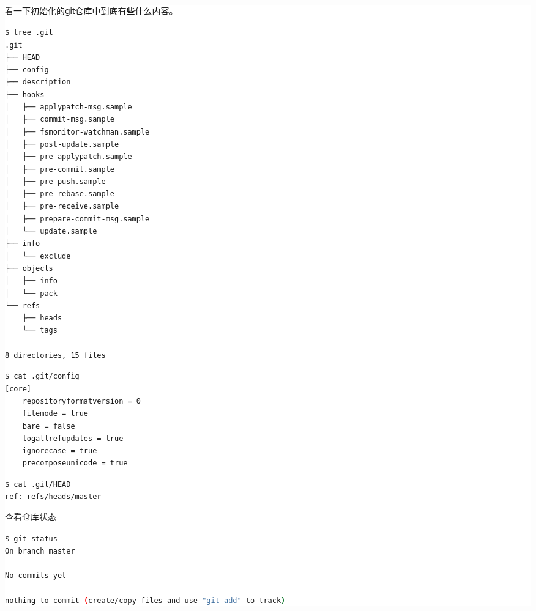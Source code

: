 看一下初始化的git仓库中到底有些什么内容。

```sh
$ tree .git
.git
├── HEAD
├── config
├── description
├── hooks
│   ├── applypatch-msg.sample
│   ├── commit-msg.sample
│   ├── fsmonitor-watchman.sample
│   ├── post-update.sample
│   ├── pre-applypatch.sample
│   ├── pre-commit.sample
│   ├── pre-push.sample
│   ├── pre-rebase.sample
│   ├── pre-receive.sample
│   ├── prepare-commit-msg.sample
│   └── update.sample
├── info
│   └── exclude
├── objects
│   ├── info
│   └── pack
└── refs
    ├── heads
    └── tags

8 directories, 15 files
```

```sh
$ cat .git/config
[core]
	repositoryformatversion = 0
	filemode = true
	bare = false
	logallrefupdates = true
	ignorecase = true
	precomposeunicode = true
```

```sh
$ cat .git/HEAD
ref: refs/heads/master
```

查看仓库状态

```sh
$ git status
On branch master

No commits yet

nothing to commit (create/copy files and use "git add" to track)

```

